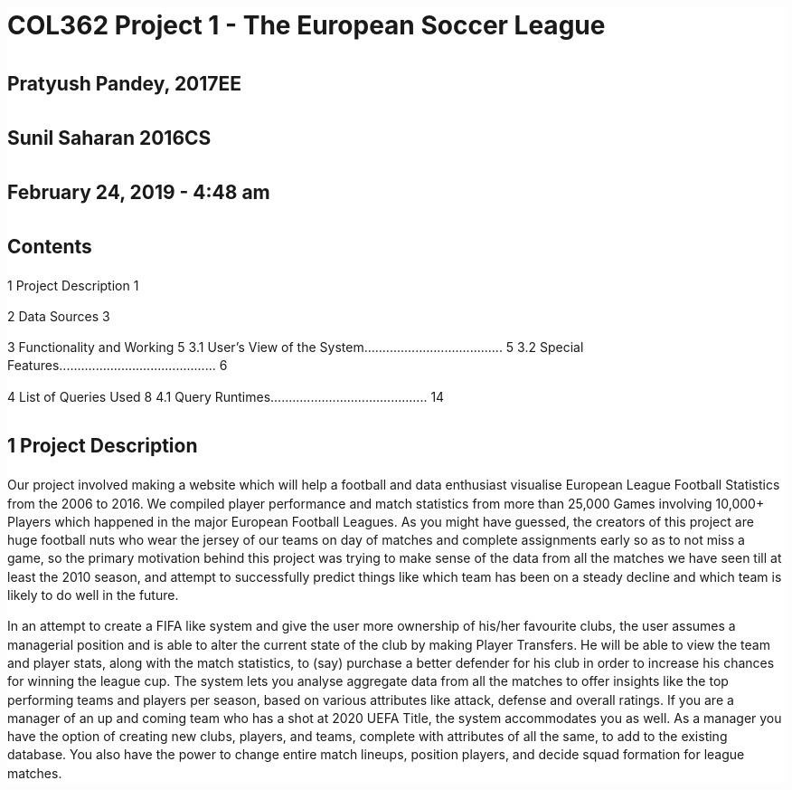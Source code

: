 # COL362 Project 1 - The European Soccer League

## Pratyush Pandey, 2017EE

## Sunil Saharan 2016CS

## February 24, 2019 - 4:48 am

## Contents

1 Project Description 1

2 Data Sources 3

3 Functionality and Working 5
3.1 User’s View of the System...................................... 5
3.2 Special Features........................................... 6

4 List of Queries Used 8
4.1 Query Runtimes........................................... 14

## 1 Project Description

Our project involved making a website which will help a football and data enthusiast visualise European
League Football Statistics from the 2006 to 2016. We compiled player performance and match statistics
from more than 25,000 Games involving 10,000+ Players which happened in the major European Football
Leagues. As you might have guessed, the creators of this project are huge football nuts who wear the jersey
of our teams on day of matches and complete assignments early so as to not miss a game, so the primary
motivation behind this project was trying to make sense of the data from all the matches we have seen till
at least the 2010 season, and attempt to successfully predict things like which team has been on a steady
decline and which team is likely to do well in the future.

In an attempt to create a FIFA like system and give the user more ownership of his/her favourite clubs,
the user assumes a managerial position and is able to alter the current state of the club by making Player
Transfers. He will be able to view the team and player stats, along with the match statistics, to (say) purchase
a better defender for his club in order to increase his chances for winning the league cup. The system lets
you analyse aggregate data from all the matches to offer insights like the top performing teams and players
per season, based on various attributes like attack, defense and overall ratings. If you are a manager of an up
and coming team who has a shot at 2020 UEFA Title, the system accommodates you as well. As a manager
you have the option of creating new clubs, players, and teams, complete with attributes of all the same, to
add to the existing database. You also have the power to change entire match lineups, position players, and
decide squad formation for league matches.
